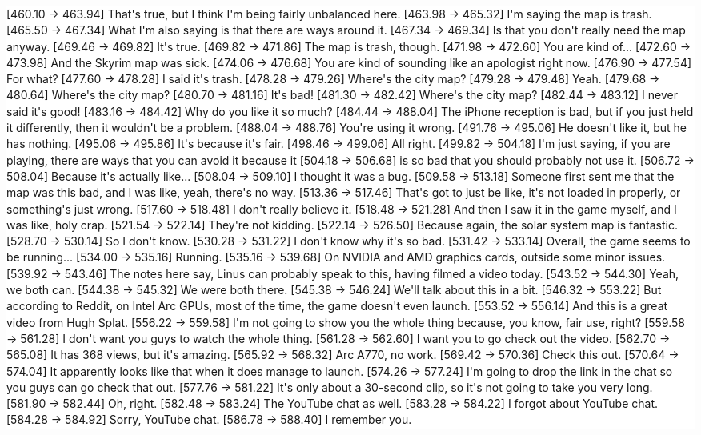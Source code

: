 [460.10 → 463.94] That's true, but I think I'm being fairly unbalanced here.
[463.98 → 465.32] I'm saying the map is trash.
[465.50 → 467.34] What I'm also saying is that there are ways around it.
[467.34 → 469.34] Is that you don't really need the map anyway.
[469.46 → 469.82] It's true.
[469.82 → 471.86] The map is trash, though.
[471.98 → 472.60] You are kind of...
[472.60 → 473.98] And the Skyrim map was sick.
[474.06 → 476.68] You are kind of sounding like an apologist right now.
[476.90 → 477.54] For what?
[477.60 → 478.28] I said it's trash.
[478.28 → 479.26] Where's the city map?
[479.28 → 479.48] Yeah.
[479.68 → 480.64] Where's the city map?
[480.70 → 481.16] It's bad!
[481.30 → 482.42] Where's the city map?
[482.44 → 483.12] I never said it's good!
[483.16 → 484.42] Why do you like it so much?
[484.44 → 488.04] The iPhone reception is bad, but if you just held it differently, then it wouldn't be a problem.
[488.04 → 488.76] You're using it wrong.
[491.76 → 495.06] He doesn't like it, but he has nothing.
[495.06 → 495.86] It's because it's fair.
[498.46 → 499.06] All right.
[499.82 → 504.18] I'm just saying, if you are playing, there are ways that you can avoid it because it
[504.18 → 506.68] is so bad that you should probably not use it.
[506.72 → 508.04] Because it's actually like...
[508.04 → 509.10] I thought it was a bug.
[509.58 → 513.18] Someone first sent me that the map was this bad, and I was like, yeah, there's no way.
[513.36 → 517.46] That's got to just be like, it's not loaded in properly, or something's just wrong.
[517.60 → 518.48] I don't really believe it.
[518.48 → 521.28] And then I saw it in the game myself, and I was like, holy crap.
[521.54 → 522.14] They're not kidding.
[522.14 → 526.50] Because again, the solar system map is fantastic.
[528.70 → 530.14] So I don't know.
[530.28 → 531.22] I don't know why it's so bad.
[531.42 → 533.14] Overall, the game seems to be running...
[534.00 → 535.16] Running.
[535.16 → 539.68] On NVIDIA and AMD graphics cards, outside some minor issues.
[539.92 → 543.46] The notes here say, Linus can probably speak to this, having filmed a video today.
[543.52 → 544.30] Yeah, we both can.
[544.38 → 545.32] We were both there.
[545.38 → 546.24] We'll talk about this in a bit.
[546.32 → 553.22] But according to Reddit, on Intel Arc GPUs, most of the time, the game doesn't even launch.
[553.52 → 556.14] And this is a great video from Hugh Splat.
[556.22 → 559.58] I'm not going to show you the whole thing because, you know, fair use, right?
[559.58 → 561.28] I don't want you guys to watch the whole thing.
[561.28 → 562.60] I want you to go check out the video.
[562.70 → 565.08] It has 368 views, but it's amazing.
[565.92 → 568.32] Arc A770, no work.
[569.42 → 570.36] Check this out.
[570.64 → 574.04] It apparently looks like that when it does manage to launch.
[574.26 → 577.24] I'm going to drop the link in the chat so you guys can go check that out.
[577.76 → 581.22] It's only about a 30-second clip, so it's not going to take you very long.
[581.90 → 582.44] Oh, right.
[582.48 → 583.24] The YouTube chat as well.
[583.28 → 584.22] I forgot about YouTube chat.
[584.28 → 584.92] Sorry, YouTube chat.
[586.78 → 588.40] I remember you.